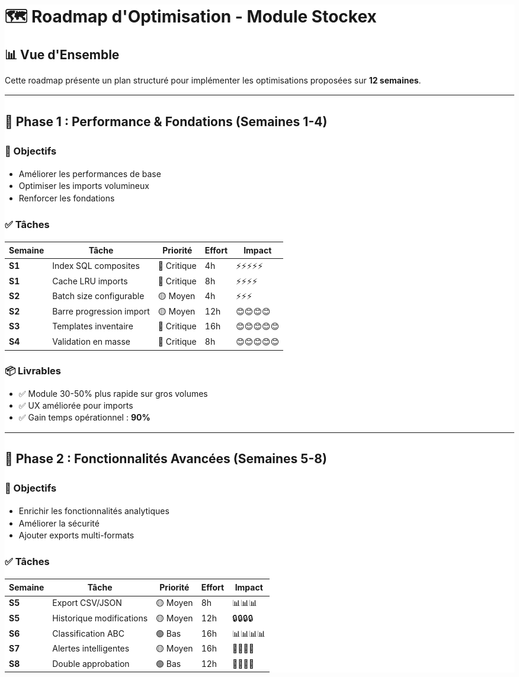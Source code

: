 # 🗺️ Roadmap d'Optimisation - Module Stockex

## 📊 Vue d'Ensemble

Cette roadmap présente un plan structuré pour implémenter les optimisations proposées sur **12 semaines**.

---

## 📅 Phase 1 : Performance & Fondations (Semaines 1-4)

### 🎯 Objectifs
- Améliorer les performances de base
- Optimiser les imports volumineux
- Renforcer les fondations

### ✅ Tâches

| Semaine | Tâche | Priorité | Effort | Impact |
|---------|-------|----------|--------|--------|
| **S1** | Index SQL composites | 🔴 Critique | 4h | ⚡⚡⚡⚡⚡ |
| **S1** | Cache LRU imports | 🔴 Critique | 8h | ⚡⚡⚡⚡ |
| **S2** | Batch size configurable | 🟡 Moyen | 4h | ⚡⚡⚡ |
| **S2** | Barre progression import | 🟡 Moyen | 12h | 😊😊😊😊 |
| **S3** | Templates inventaire | 🔴 Critique | 16h | 😊😊😊😊😊 |
| **S4** | Validation en masse | 🔴 Critique | 8h | 😊😊😊😊😊 |

### 📦 Livrables
- ✅ Module 30-50% plus rapide sur gros volumes
- ✅ UX améliorée pour imports
- ✅ Gain temps opérationnel : **90%**

---

## 📅 Phase 2 : Fonctionnalités Avancées (Semaines 5-8)

### 🎯 Objectifs
- Enrichir les fonctionnalités analytiques
- Améliorer la sécurité
- Ajouter exports multi-formats

### ✅ Tâches

| Semaine | Tâche | Priorité | Effort | Impact |
|---------|-------|----------|--------|--------|
| **S5** | Export CSV/JSON | 🟡 Moyen | 8h | 📊📊📊 |
| **S5** | Historique modifications | 🟡 Moyen | 12h | 🔒🔒🔒🔒 |
| **S6** | Classification ABC | 🟢 Bas | 16h | 📊📊📊📊 |
| **S7** | Alertes intelligentes | 🟡 Moyen | 16h | 🔔🔔🔔🔔 |
| **S8** | Double approbation | 🟢 Bas | 12h | 🔐🔐🔐🔐 |
